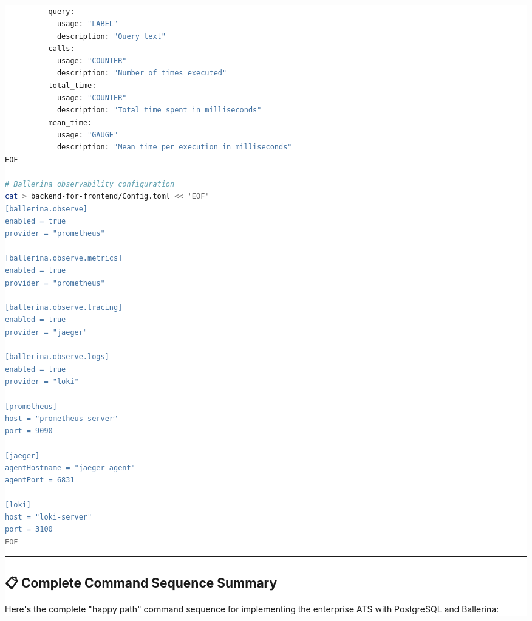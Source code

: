 ```bash
        - query:
            usage: "LABEL"
            description: "Query text"
        - calls:
            usage: "COUNTER"
            description: "Number of times executed"
        - total_time:
            usage: "COUNTER"
            description: "Total time spent in milliseconds"
        - mean_time:
            usage: "GAUGE"
            description: "Mean time per execution in milliseconds"
EOF

# Ballerina observability configuration
cat > backend-for-frontend/Config.toml << 'EOF'
[ballerina.observe]
enabled = true
provider = "prometheus"

[ballerina.observe.metrics]
enabled = true
provider = "prometheus"

[ballerina.observe.tracing]
enabled = true
provider = "jaeger"

[ballerina.observe.logs]
enabled = true
provider = "loki"

[prometheus]
host = "prometheus-server"
port = 9090

[jaeger]
agentHostname = "jaeger-agent"
agentPort = 6831

[loki]
host = "loki-server"
port = 3100
EOF
```

---

## 📋 Complete Command Sequence Summary

Here's the complete "happy path" command sequence for implementing the enterprise ATS with PostgreSQL and Ballerina:

